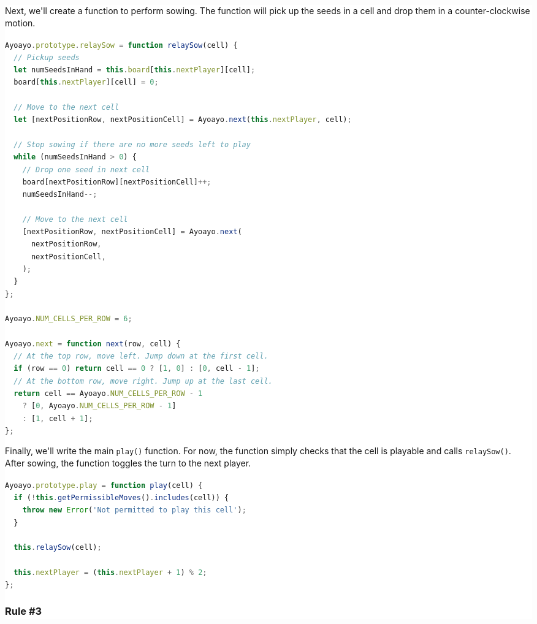 Next, we'll create a function to perform sowing. The function will pick up the seeds in a cell and drop them in a counter-clockwise motion.

```jsx
Ayoayo.prototype.relaySow = function relaySow(cell) {
  // Pickup seeds
  let numSeedsInHand = this.board[this.nextPlayer][cell];
  board[this.nextPlayer][cell] = 0;

  // Move to the next cell
  let [nextPositionRow, nextPositionCell] = Ayoayo.next(this.nextPlayer, cell);

  // Stop sowing if there are no more seeds left to play
  while (numSeedsInHand > 0) {
    // Drop one seed in next cell
    board[nextPositionRow][nextPositionCell]++;
    numSeedsInHand--;

    // Move to the next cell
    [nextPositionRow, nextPositionCell] = Ayoayo.next(
      nextPositionRow,
      nextPositionCell,
    );
  }
};

Ayoayo.NUM_CELLS_PER_ROW = 6;

Ayoayo.next = function next(row, cell) {
  // At the top row, move left. Jump down at the first cell.
  if (row == 0) return cell == 0 ? [1, 0] : [0, cell - 1];
  // At the bottom row, move right. Jump up at the last cell.
  return cell == Ayoayo.NUM_CELLS_PER_ROW - 1
    ? [0, Ayoayo.NUM_CELLS_PER_ROW - 1]
    : [1, cell + 1];
};
```

Finally, we'll write the main `play()` function. For now, the function simply checks that the cell is playable and calls `relaySow()`. After sowing, the function toggles the turn to the next player.

```jsx
Ayoayo.prototype.play = function play(cell) {
  if (!this.getPermissibleMoves().includes(cell)) {
    throw new Error('Not permitted to play this cell');
  }

  this.relaySow(cell);

  this.nextPlayer = (this.nextPlayer + 1) % 2;
};
```

### Rule #3
